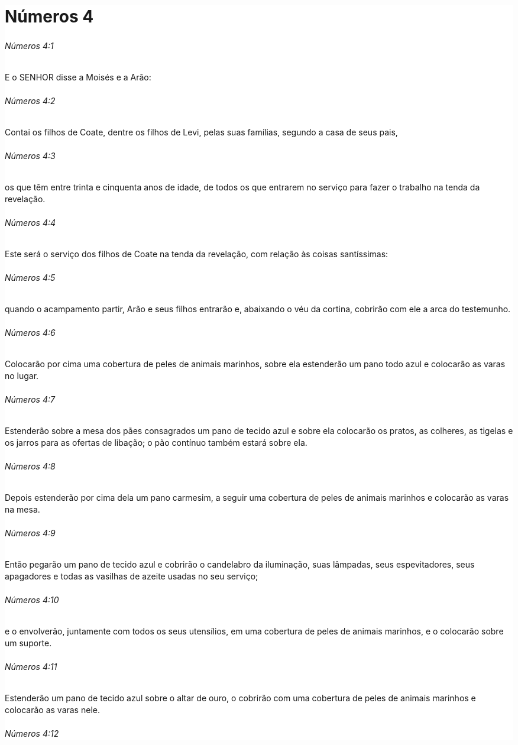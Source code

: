 # Números 4

###### Números 4:1

E o SENHOR disse a Moisés e a Arão:

###### Números 4:2

Contai os filhos de Coate, dentre os filhos de Levi, pelas suas famílias, segundo a casa de seus pais,

###### Números 4:3

os que têm entre trinta e cinquenta anos de idade, de todos os que entrarem no serviço para fazer o trabalho na tenda da revelação.

###### Números 4:4

Este será o serviço dos filhos de Coate na tenda da revelação, com relação às coisas santíssimas:

###### Números 4:5

quando o acampamento partir, Arão e seus filhos entrarão e, abaixando o véu da cortina, cobrirão com ele a arca do testemunho.

###### Números 4:6

Colocarão por cima uma cobertura de peles de animais marinhos, sobre ela estenderão um pano todo azul e colocarão as varas no lugar.

###### Números 4:7

Estenderão sobre a mesa dos pães consagrados um pano de tecido azul e sobre ela colocarão os pratos, as colheres, as tigelas e os jarros para as ofertas de libação; o pão contínuo também estará sobre ela.

###### Números 4:8

Depois estenderão por cima dela um pano carmesim, a seguir uma cobertura de peles de animais marinhos e colocarão as varas na mesa.

###### Números 4:9

Então pegarão um pano de tecido azul e cobrirão o candelabro da iluminação, suas lâmpadas, seus espevitadores, seus apagadores e todas as vasilhas de azeite usadas no seu serviço;

###### Números 4:10

e o envolverão, juntamente com todos os seus utensílios, em uma cobertura de peles de animais marinhos, e o colocarão sobre um suporte.

###### Números 4:11

Estenderão um pano de tecido azul sobre o altar de ouro, o cobrirão com uma cobertura de peles de animais marinhos e colocarão as varas nele.

###### Números 4:12
